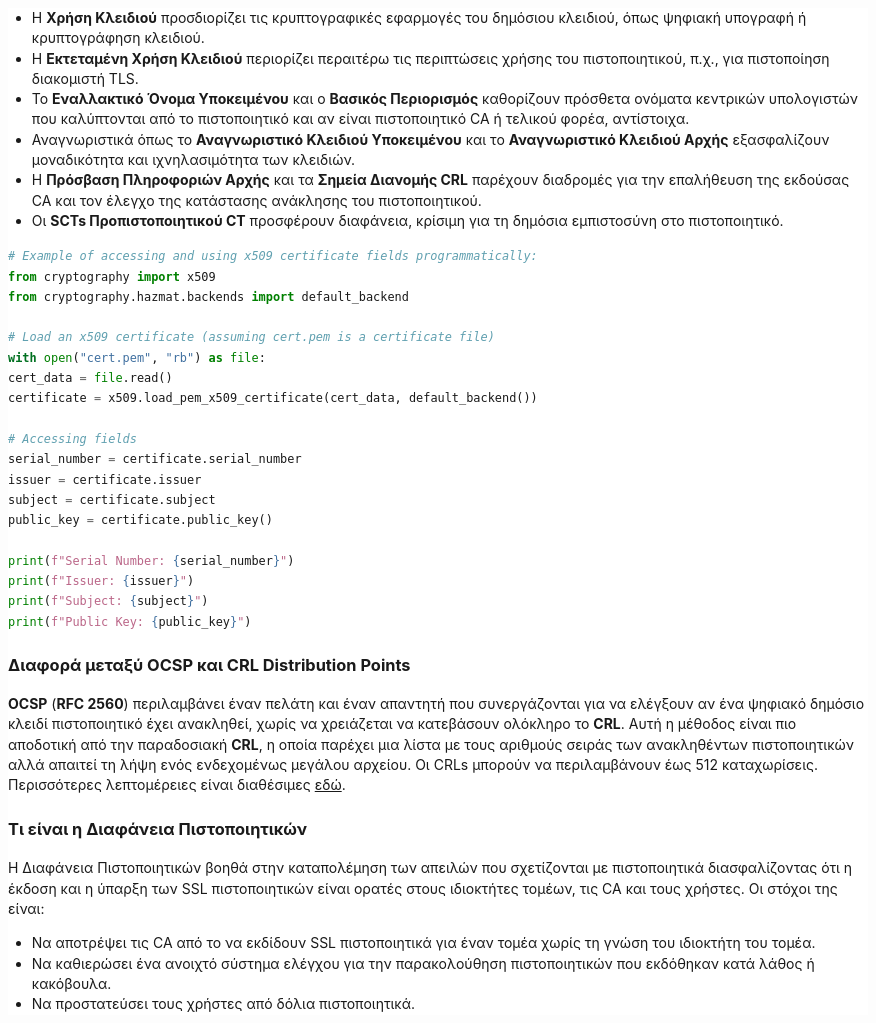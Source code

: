 * Η **Χρήση Κλειδιού** προσδιορίζει τις κρυπτογραφικές εφαρμογές του δημόσιου κλειδιού, όπως ψηφιακή υπογραφή ή κρυπτογράφηση κλειδιού.
* Η **Εκτεταμένη Χρήση Κλειδιού** περιορίζει περαιτέρω τις περιπτώσεις χρήσης του πιστοποιητικού, π.χ., για πιστοποίηση διακομιστή TLS.
* Το **Εναλλακτικό Όνομα Υποκειμένου** και ο **Βασικός Περιορισμός** καθορίζουν πρόσθετα ονόματα κεντρικών υπολογιστών που καλύπτονται από το πιστοποιητικό και αν είναι πιστοποιητικό CA ή τελικού φορέα, αντίστοιχα.
* Αναγνωριστικά όπως το **Αναγνωριστικό Κλειδιού Υποκειμένου** και το **Αναγνωριστικό Κλειδιού Αρχής** εξασφαλίζουν μοναδικότητα και ιχνηλασιμότητα των κλειδιών.
* Η **Πρόσβαση Πληροφοριών Αρχής** και τα **Σημεία Διανομής CRL** παρέχουν διαδρομές για την επαλήθευση της εκδούσας CA και τον έλεγχο της κατάστασης ανάκλησης του πιστοποιητικού.
* Οι **SCTs Προπιστοποιητικού CT** προσφέρουν διαφάνεια, κρίσιμη για τη δημόσια εμπιστοσύνη στο πιστοποιητικό.
```python
# Example of accessing and using x509 certificate fields programmatically:
from cryptography import x509
from cryptography.hazmat.backends import default_backend

# Load an x509 certificate (assuming cert.pem is a certificate file)
with open("cert.pem", "rb") as file:
cert_data = file.read()
certificate = x509.load_pem_x509_certificate(cert_data, default_backend())

# Accessing fields
serial_number = certificate.serial_number
issuer = certificate.issuer
subject = certificate.subject
public_key = certificate.public_key()

print(f"Serial Number: {serial_number}")
print(f"Issuer: {issuer}")
print(f"Subject: {subject}")
print(f"Public Key: {public_key}")
```
### **Διαφορά μεταξύ OCSP και CRL Distribution Points**

**OCSP** (**RFC 2560**) περιλαμβάνει έναν πελάτη και έναν απαντητή που συνεργάζονται για να ελέγξουν αν ένα ψηφιακό δημόσιο κλειδί πιστοποιητικό έχει ανακληθεί, χωρίς να χρειάζεται να κατεβάσουν ολόκληρο το **CRL**. Αυτή η μέθοδος είναι πιο αποδοτική από την παραδοσιακή **CRL**, η οποία παρέχει μια λίστα με τους αριθμούς σειράς των ανακληθέντων πιστοποιητικών αλλά απαιτεί τη λήψη ενός ενδεχομένως μεγάλου αρχείου. Οι CRLs μπορούν να περιλαμβάνουν έως 512 καταχωρίσεις. Περισσότερες λεπτομέρειες είναι διαθέσιμες [εδώ](https://www.arubanetworks.com/techdocs/ArubaOS%206\_3\_1\_Web\_Help/Content/ArubaFrameStyles/CertRevocation/About\_OCSP\_and\_CRL.htm).

### **Τι είναι η Διαφάνεια Πιστοποιητικών**

Η Διαφάνεια Πιστοποιητικών βοηθά στην καταπολέμηση των απειλών που σχετίζονται με πιστοποιητικά διασφαλίζοντας ότι η έκδοση και η ύπαρξη των SSL πιστοποιητικών είναι ορατές στους ιδιοκτήτες τομέων, τις CA και τους χρήστες. Οι στόχοι της είναι:

* Να αποτρέψει τις CA από το να εκδίδουν SSL πιστοποιητικά για έναν τομέα χωρίς τη γνώση του ιδιοκτήτη του τομέα.
* Να καθιερώσει ένα ανοιχτό σύστημα ελέγχου για την παρακολούθηση πιστοποιητικών που εκδόθηκαν κατά λάθος ή κακόβουλα.
* Να προστατεύσει τους χρήστες από δόλια πιστοποιητικά.
